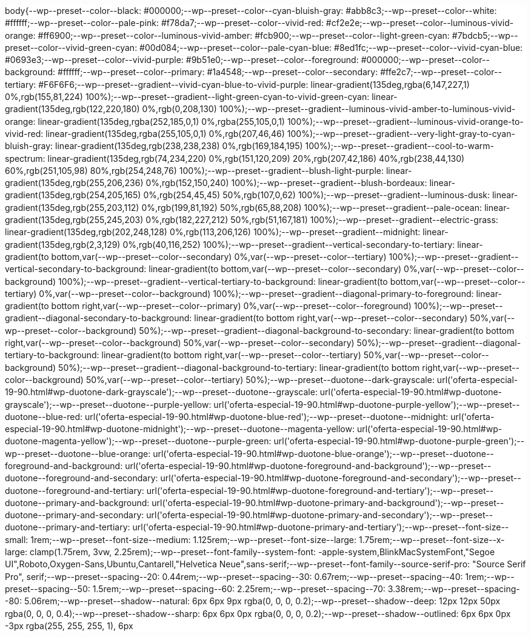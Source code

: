 body{--wp--preset--color--black: #000000;--wp--preset--color--cyan-bluish-gray: #abb8c3;--wp--preset--color--white: #ffffff;--wp--preset--color--pale-pink: #f78da7;--wp--preset--color--vivid-red: #cf2e2e;--wp--preset--color--luminous-vivid-orange: #ff6900;--wp--preset--color--luminous-vivid-amber: #fcb900;--wp--preset--color--light-green-cyan: #7bdcb5;--wp--preset--color--vivid-green-cyan: #00d084;--wp--preset--color--pale-cyan-blue: #8ed1fc;--wp--preset--color--vivid-cyan-blue: #0693e3;--wp--preset--color--vivid-purple: #9b51e0;--wp--preset--color--foreground: #000000;--wp--preset--color--background: #ffffff;--wp--preset--color--primary: #1a4548;--wp--preset--color--secondary: #ffe2c7;--wp--preset--color--tertiary: #F6F6F6;--wp--preset--gradient--vivid-cyan-blue-to-vivid-purple: linear-gradient(135deg,rgba(6,147,227,1) 0%,rgb(155,81,224) 100%);--wp--preset--gradient--light-green-cyan-to-vivid-green-cyan: linear-gradient(135deg,rgb(122,220,180) 0%,rgb(0,208,130) 100%);--wp--preset--gradient--luminous-vivid-amber-to-luminous-vivid-orange: linear-gradient(135deg,rgba(252,185,0,1) 0%,rgba(255,105,0,1) 100%);--wp--preset--gradient--luminous-vivid-orange-to-vivid-red: linear-gradient(135deg,rgba(255,105,0,1) 0%,rgb(207,46,46) 100%);--wp--preset--gradient--very-light-gray-to-cyan-bluish-gray: linear-gradient(135deg,rgb(238,238,238) 0%,rgb(169,184,195) 100%);--wp--preset--gradient--cool-to-warm-spectrum: linear-gradient(135deg,rgb(74,234,220) 0%,rgb(151,120,209) 20%,rgb(207,42,186) 40%,rgb(238,44,130) 60%,rgb(251,105,98) 80%,rgb(254,248,76) 100%);--wp--preset--gradient--blush-light-purple: linear-gradient(135deg,rgb(255,206,236) 0%,rgb(152,150,240) 100%);--wp--preset--gradient--blush-bordeaux: linear-gradient(135deg,rgb(254,205,165) 0%,rgb(254,45,45) 50%,rgb(107,0,62) 100%);--wp--preset--gradient--luminous-dusk: linear-gradient(135deg,rgb(255,203,112) 0%,rgb(199,81,192) 50%,rgb(65,88,208) 100%);--wp--preset--gradient--pale-ocean: linear-gradient(135deg,rgb(255,245,203) 0%,rgb(182,227,212) 50%,rgb(51,167,181) 100%);--wp--preset--gradient--electric-grass: linear-gradient(135deg,rgb(202,248,128) 0%,rgb(113,206,126) 100%);--wp--preset--gradient--midnight: linear-gradient(135deg,rgb(2,3,129) 0%,rgb(40,116,252) 100%);--wp--preset--gradient--vertical-secondary-to-tertiary: linear-gradient(to bottom,var(--wp--preset--color--secondary) 0%,var(--wp--preset--color--tertiary) 100%);--wp--preset--gradient--vertical-secondary-to-background: linear-gradient(to bottom,var(--wp--preset--color--secondary) 0%,var(--wp--preset--color--background) 100%);--wp--preset--gradient--vertical-tertiary-to-background: linear-gradient(to bottom,var(--wp--preset--color--tertiary) 0%,var(--wp--preset--color--background) 100%);--wp--preset--gradient--diagonal-primary-to-foreground: linear-gradient(to bottom right,var(--wp--preset--color--primary) 0%,var(--wp--preset--color--foreground) 100%);--wp--preset--gradient--diagonal-secondary-to-background: linear-gradient(to bottom right,var(--wp--preset--color--secondary) 50%,var(--wp--preset--color--background) 50%);--wp--preset--gradient--diagonal-background-to-secondary: linear-gradient(to bottom right,var(--wp--preset--color--background) 50%,var(--wp--preset--color--secondary) 50%);--wp--preset--gradient--diagonal-tertiary-to-background: linear-gradient(to bottom right,var(--wp--preset--color--tertiary) 50%,var(--wp--preset--color--background) 50%);--wp--preset--gradient--diagonal-background-to-tertiary: linear-gradient(to bottom right,var(--wp--preset--color--background) 50%,var(--wp--preset--color--tertiary) 50%);--wp--preset--duotone--dark-grayscale: url('oferta-especial-19-90.html#wp-duotone-dark-grayscale');--wp--preset--duotone--grayscale: url('oferta-especial-19-90.html#wp-duotone-grayscale');--wp--preset--duotone--purple-yellow: url('oferta-especial-19-90.html#wp-duotone-purple-yellow');--wp--preset--duotone--blue-red: url('oferta-especial-19-90.html#wp-duotone-blue-red');--wp--preset--duotone--midnight: url('oferta-especial-19-90.html#wp-duotone-midnight');--wp--preset--duotone--magenta-yellow: url('oferta-especial-19-90.html#wp-duotone-magenta-yellow');--wp--preset--duotone--purple-green: url('oferta-especial-19-90.html#wp-duotone-purple-green');--wp--preset--duotone--blue-orange: url('oferta-especial-19-90.html#wp-duotone-blue-orange');--wp--preset--duotone--foreground-and-background: url('oferta-especial-19-90.html#wp-duotone-foreground-and-background');--wp--preset--duotone--foreground-and-secondary: url('oferta-especial-19-90.html#wp-duotone-foreground-and-secondary');--wp--preset--duotone--foreground-and-tertiary: url('oferta-especial-19-90.html#wp-duotone-foreground-and-tertiary');--wp--preset--duotone--primary-and-background: url('oferta-especial-19-90.html#wp-duotone-primary-and-background');--wp--preset--duotone--primary-and-secondary: url('oferta-especial-19-90.html#wp-duotone-primary-and-secondary');--wp--preset--duotone--primary-and-tertiary: url('oferta-especial-19-90.html#wp-duotone-primary-and-tertiary');--wp--preset--font-size--small: 1rem;--wp--preset--font-size--medium: 1.125rem;--wp--preset--font-size--large: 1.75rem;--wp--preset--font-size--x-large: clamp(1.75rem, 3vw, 2.25rem);--wp--preset--font-family--system-font: -apple-system,BlinkMacSystemFont,"Segoe UI",Roboto,Oxygen-Sans,Ubuntu,Cantarell,"Helvetica Neue",sans-serif;--wp--preset--font-family--source-serif-pro: "Source Serif Pro", serif;--wp--preset--spacing--20: 0.44rem;--wp--preset--spacing--30: 0.67rem;--wp--preset--spacing--40: 1rem;--wp--preset--spacing--50: 1.5rem;--wp--preset--spacing--60: 2.25rem;--wp--preset--spacing--70: 3.38rem;--wp--preset--spacing--80: 5.06rem;--wp--preset--shadow--natural: 6px 6px 9px rgba(0, 0, 0, 0.2);--wp--preset--shadow--deep: 12px 12px 50px rgba(0, 0, 0, 0.4);--wp--preset--shadow--sharp: 6px 6px 0px rgba(0, 0, 0, 0.2);--wp--preset--shadow--outlined: 6px 6px 0px -3px rgba(255, 255, 255, 1), 6px